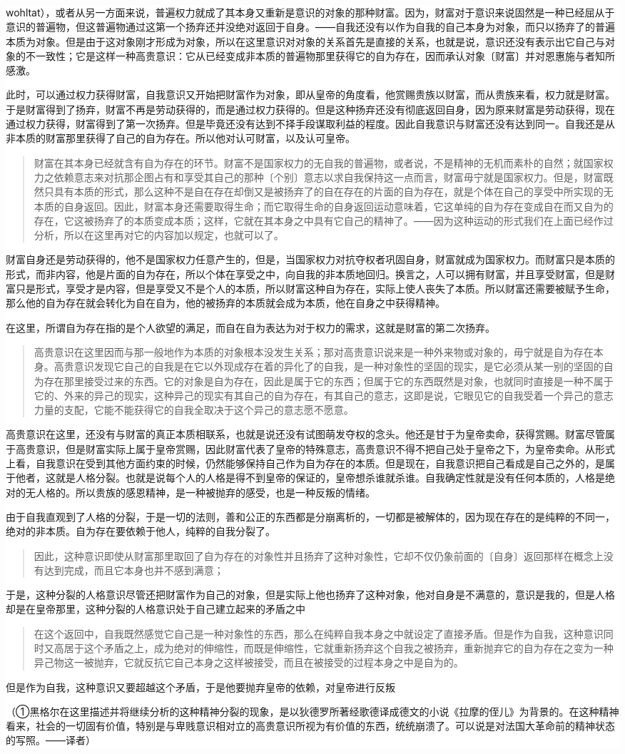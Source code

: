 wohltat），或者从另一方面来说，普遍权力就成了其本身又重新是意识的对象的那种财富。因为，财富对于意识来说固然是一种已经屈从于意识的普遍物，但这普遍物通过这第一个扬弃还并没绝对返回于自身。——自我还没有以作为自我的自己本身为对象，而只以扬弃了的普遍本质为对象。但是由于这对象刚才形成为对象，所以在这里意识对对象的关系首先是直接的关系，也就是说，意识还没有表示出它自己与对象的不一致性；它是这样一种高贵意识：它从已经变成非本质的普遍物那里获得它的自为存在，因而承认对象〔财富〕并对恩惠施与者知所感激。</blockquote><p data-pid="NLh4Oby5">此时，可以通过权力获得财富，自我意识又开始把财富作为对象，即从皇帝的角度看，他赏赐贵族以财富，而从贵族来看，权力就是财富。于是财富得到了扬弃，财富不再是劳动获得的，而是通过权力获得的。但是这种扬弃还没有彻底返回自身，因为原来财富是劳动获得，现在通过权力获得，财富得到了第一次扬弃。但是毕竟还没有达到不择手段谋取利益的程度。因此自我意识与财富还没有达到同一。自我还是从非本质的财富那里获得了自己的自为存在。所以他对认可财富，以及认可皇帝。</p><blockquote data-pid="jUCYjRzR">财富在其本身已经就含有自为存在的环节。财富不是国家权力的无自我的普遍物，或者说，不是精神的无机而素朴的自然；就国家权力之依赖意志来对抗那企图占有和享受其自己的那种〔个别〕意志以求自我保持这一点而言，财富毋宁就是国家权力。但是，财富既然只具有本质的形式，那么这种不是自在存在却倒又是被扬弃了的自在存在的片面的自为存在，就是个体在自己的享受中所实现的无本质的自身返回。因此，财富本身还需要取得生命；而它取得生命的自身返回运动意味着，它这单纯的自为存在变成自在而又自为的存在，它这被扬弃了的本质变成本质；这样，它就在其本身之中具有它自己的精神了。——因为这种运动的形式我们在上面已经作过分析，所以在这里再对它的内容加以规定，也就可以了。</blockquote><p data-pid="rXhrEuHU">财富自身还是劳动获得的，他不是国家权力任意产生的，但是，当国家权力对抗夺权者巩固自身，财富就成为国家权力。而财富只是本质的形式，而非内容，他是片面的自为存在，所以个体在享受之中，向自我的非本质地回归。换言之，人可以拥有财富，并且享受财富，但是财富只是形式，享受才是内容，但是享受又不是个人的本质，所以财富这种自为存在，实际上使人丧失了本质。所以财富还需要被赋予生命，那么他的自为存在就会转化为自在自为，他的被扬弃的本质就会成为本质，他在自身之中获得精神。</p><p data-pid="E-ubfm_F">在这里，所谓自为存在指的是个人欲望的满足，而自在自为表达为对于权力的需求，这就是财富的第二次扬弃。</p><blockquote data-pid="1rB6TCwN">高贵意识在这里因而与那一般地作为本质的对象根本没发生关系；那对高贵意识说来是一种外来物或对象的，毋宁就是自为存在本身。高贵意识发现它自己的自我是在它以外现成存在着的异化了的自我，是一种对象性的坚固的现实，是它必须从某一别的坚固的自为存在那里接受过来的东西。它的对象是自为存在，因此是属于它的东西；但属于它的东西既然是对象，也就同时直接是一种不属于它的、外来的异己的现实，这种异己的现实有其自己的自为存在，有其自己的意志，这即是说，它眼见它的自我受着一个异己的意志力量的支配，它能不能获得它的自我全取决于这个异己的意志愿不愿意。</blockquote><p data-pid="lVSrsGjJ">高贵意识在这里，还没有与财富的真正本质相联系，也就是说还没有试图萌发夺权的念头。他还是甘于为皇帝卖命，获得赏赐。财富尽管属于高贵意识，但是财富实际上属于皇帝赏赐，因此财富代表了皇帝的特殊意志，高贵意识不得不把自己处于皇帝之下，为皇帝卖命。从形式上看，自我意识在受到其他方面约束的时候，仍然能够保持自己作为自为存在的本质。但是现在，自我意识把自己看成是自己之外的，是属于他者，这就是人格分裂。也就是说每个人的人格是得不到皇帝的保证的，皇帝想杀谁就杀谁。自我确定性就是没有任何本质的，人格是绝对的无人格的。所以贵族的感恩精神，是一种被抛弃的感受，也是一种反叛的情绪。</p><p data-pid="ab488yFT">由于自我直观到了人格的分裂，于是一切的法则，善和公正的东西都是分崩离析的，一切都是被解体的，因为现在存在的是纯粹的不同一，绝对的非本质。自为存在要依赖于他人，纯粹的自我分裂了。</p><blockquote data-pid="YIhnxBZe">因此，这种意识即使从财富那里取回了自为存在的对象性并且扬弃了这种对象性，它却不仅仍象前面的〔自身〕返回那样在概念上没有达到完成，而且它本身也并不感到满意；</blockquote><p data-pid="XLKL4yTM">于是，这种分裂的人格意识尽管还把财富作为自己的对象，但是实际上他也扬弃了这种对象，他对自身是不满意的，意识是我的，但是人格却是在皇帝那里，这种分裂的人格意识处于自己建立起来的矛盾之中</p><blockquote data-pid="1mgQ_xPL">在这个返回中，自我既然感觉它自己是一种对象性的东西，那么在纯粹自我本身之中就设定了直接矛盾。但是作为自我，这种意识同时又高居于这个矛盾之上，成为绝对的伸缩性，而既是伸缩性，它就重新扬弃这个自我之被扬弃，重新抛弃它的自为存在之变为一种异己物这一被抛弃，它就反抗它自己本身之这样被接受，而且在被接受的过程本身之中是自为的。</blockquote><p data-pid="_s12GkXV">但是作为自我，这种意识又要超越这个矛盾，于是他要抛弃皇帝的依赖，对皇帝进行反叛</p><p data-pid="HHSsjBnk">（①黑格尔在这里描述并将继续分析的这种精神分裂的现象，是以狄德罗所著经歌德译成德文的小说《拉摩的侄儿》为背景的。在这种精神看来，社会的一切固有价值，特别是与卑贱意识相对立的高贵意识所视为有价值的东西，统统崩溃了。可以说是对法国大革命前的精神状态的写照。——译者）</p>